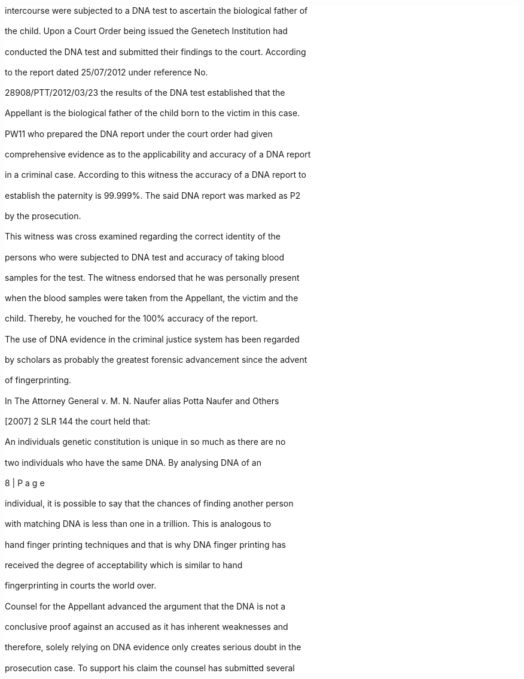 intercourse were subjected to a DNA test to ascertain the biological father of

the child. Upon a Court Order being issued the Genetech Institution had

conducted the DNA test and submitted their findings to the court. According

to the report dated 25/07/2012 under reference No.

28908/PTT/2012/03/23 the results of the DNA test established that the

Appellant is the biological father of the child born to the victim in this case.

PW11 who prepared the DNA report under the court order had given

comprehensive evidence as to the applicability and accuracy of a DNA report

in a criminal case. According to this witness the accuracy of a DNA report to

establish the paternity is 99.999%. The said DNA report was marked as P2

by the prosecution.

This witness was cross examined regarding the correct identity of the

persons who were subjected to DNA test and accuracy of taking blood

samples for the test. The witness endorsed that he was personally present

when the blood samples were taken from the Appellant, the victim and the

child. Thereby, he vouched for the 100% accuracy of the report.

The use of DNA evidence in the criminal justice system has been regarded

by scholars as probably the greatest forensic advancement since the advent

of fingerprinting.

In The Attorney General v. M. N. Naufer alias Potta Naufer and Others

[2007] 2 SLR 144 the court held that:

An individuals genetic constitution is unique in so much as there are no

two individuals who have the same DNA. By analysing DNA of an

8 | P a g e

individual, it is possible to say that the chances of finding another person

with matching DNA is less than one in a trillion. This is analogous to

hand finger printing techniques and that is why DNA finger printing has

received the degree of acceptability which is similar to hand

fingerprinting in courts the world over.

Counsel for the Appellant advanced the argument that the DNA is not a

conclusive proof against an accused as it has inherent weaknesses and

therefore, solely relying on DNA evidence only creates serious doubt in the

prosecution case. To support his claim the counsel has submitted several
